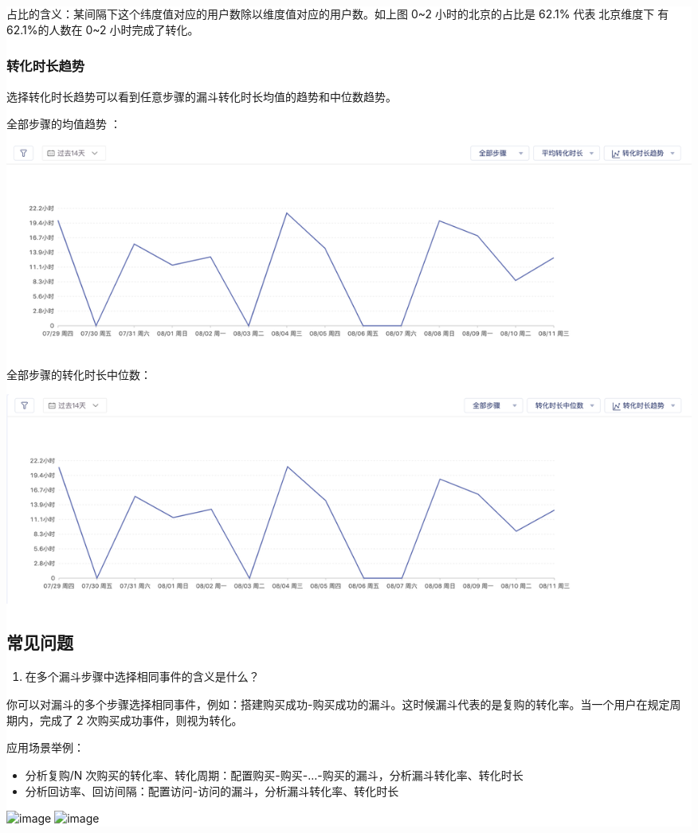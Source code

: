 占比的含义：某间隔下这个纬度值对应的用户数除以维度值对应的用户数。如上图 0~2 小时的北京的占比是 62.1% 代表 北京维度下 有 62.1%的人数在 0~2 小时完成了转化。

### 转化时长趋势

选择转化时长趋势可以看到任意步骤的漏斗转化时长均值的趋势和中位数趋势。

全部步骤的均值趋势 ：

![全部步骤的均值趋势](/img/7f3974b71a9c1ff7fd2f0b43a44ad86485ad39091199a80917b0dc90482700a3_pic_1639994677973_2021-12-20.png)

全部步骤的转化时长中位数：

![全部步骤的转化时长中位数](/img/aba61bbf876448a7e58128cb1fafa1dbe643ef9b5e00fb655b7c4b2904c5b20b_pic_1639994732604_2021-12-20.png)

## 常见问题

1. 在多个漏斗步骤中选择相同事件的含义是什么？

你可以对漏斗的多个步骤选择相同事件，例如：搭建购买成功-购买成功的漏斗。这时候漏斗代表的是复购的转化率。当一个用户在规定周期内，完成了 2 次购买成功事件，则视为转化。

应用场景举例：

- 分析复购/N 次购买的转化率、转化周期：配置购买-购买-…-购买的漏斗，分析漏斗转化率、转化时长
- 分析回访率、回访间隔：配置访问-访问的漏斗，分析漏斗转化率、转化时长

![image](/img/154415723-487fc08f-069b-4a54-a0c0-0c71a4805fdf.png)
![image](/img/154415751-97193e2e-f4a4-4257-a9f8-48a825434ae9.png)
